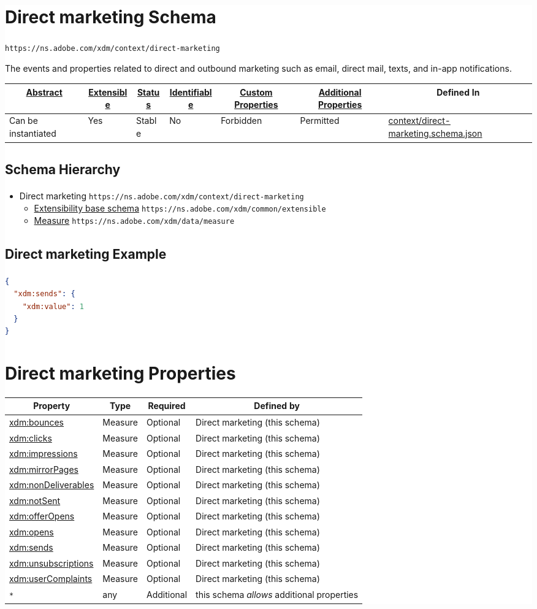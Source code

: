 
# Direct marketing Schema

```
https://ns.adobe.com/xdm/context/direct-marketing
```

The events and properties related to direct and outbound marketing such as email, direct mail, texts, and in-app notifications.

| [Abstract](../../abstract.md) | [Extensible](../../extensions.md) | [Status](../../status.md) | [Identifiable](../../id.md) | [Custom Properties](../../extensions.md) | [Additional Properties](../../extensions.md) | Defined In |
|-------------------------------|-----------------------------------|---------------------------|-----------------------------|------------------------------------------|----------------------------------------------|------------|
| Can be instantiated | Yes | Stable | No | Forbidden | Permitted | [context/direct-marketing.schema.json](context/direct-marketing.schema.json) |
## Schema Hierarchy

* Direct marketing `https://ns.adobe.com/xdm/context/direct-marketing`
  * [Extensibility base schema](../common/extensible.schema.md) `https://ns.adobe.com/xdm/common/extensible`
  * [Measure](../data/measure.schema.md) `https://ns.adobe.com/xdm/data/measure`


## Direct marketing Example
```json
{
  "xdm:sends": {
    "xdm:value": 1
  }
}
```

# Direct marketing Properties

| Property | Type | Required | Defined by |
|----------|------|----------|------------|
| [xdm:bounces](#xdmbounces) | Measure | Optional | Direct marketing (this schema) |
| [xdm:clicks](#xdmclicks) | Measure | Optional | Direct marketing (this schema) |
| [xdm:impressions](#xdmimpressions) | Measure | Optional | Direct marketing (this schema) |
| [xdm:mirrorPages](#xdmmirrorpages) | Measure | Optional | Direct marketing (this schema) |
| [xdm:nonDeliverables](#xdmnondeliverables) | Measure | Optional | Direct marketing (this schema) |
| [xdm:notSent](#xdmnotsent) | Measure | Optional | Direct marketing (this schema) |
| [xdm:offerOpens](#xdmofferopens) | Measure | Optional | Direct marketing (this schema) |
| [xdm:opens](#xdmopens) | Measure | Optional | Direct marketing (this schema) |
| [xdm:sends](#xdmsends) | Measure | Optional | Direct marketing (this schema) |
| [xdm:unsubscriptions](#xdmunsubscriptions) | Measure | Optional | Direct marketing (this schema) |
| [xdm:userComplaints](#xdmusercomplaints) | Measure | Optional | Direct marketing (this schema) |
| `*` | any | Additional | this schema *allows* additional properties |
